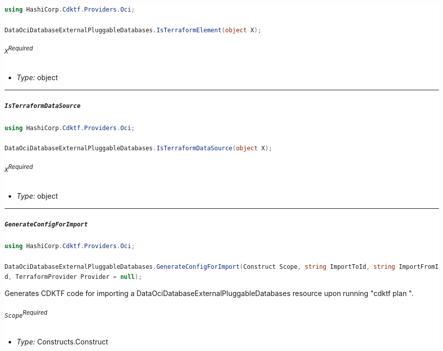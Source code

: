 ```csharp
using HashiCorp.Cdktf.Providers.Oci;

DataOciDatabaseExternalPluggableDatabases.IsTerraformElement(object X);
```

###### `X`<sup>Required</sup> <a name="X" id="rhizo-co-terraform-provider-oci.dataOciDatabaseExternalPluggableDatabases.DataOciDatabaseExternalPluggableDatabases.isTerraformElement.parameter.x"></a>

- *Type:* object

---

##### `IsTerraformDataSource` <a name="IsTerraformDataSource" id="rhizo-co-terraform-provider-oci.dataOciDatabaseExternalPluggableDatabases.DataOciDatabaseExternalPluggableDatabases.isTerraformDataSource"></a>

```csharp
using HashiCorp.Cdktf.Providers.Oci;

DataOciDatabaseExternalPluggableDatabases.IsTerraformDataSource(object X);
```

###### `X`<sup>Required</sup> <a name="X" id="rhizo-co-terraform-provider-oci.dataOciDatabaseExternalPluggableDatabases.DataOciDatabaseExternalPluggableDatabases.isTerraformDataSource.parameter.x"></a>

- *Type:* object

---

##### `GenerateConfigForImport` <a name="GenerateConfigForImport" id="rhizo-co-terraform-provider-oci.dataOciDatabaseExternalPluggableDatabases.DataOciDatabaseExternalPluggableDatabases.generateConfigForImport"></a>

```csharp
using HashiCorp.Cdktf.Providers.Oci;

DataOciDatabaseExternalPluggableDatabases.GenerateConfigForImport(Construct Scope, string ImportToId, string ImportFromId, TerraformProvider Provider = null);
```

Generates CDKTF code for importing a DataOciDatabaseExternalPluggableDatabases resource upon running "cdktf plan <stack-name>".

###### `Scope`<sup>Required</sup> <a name="Scope" id="rhizo-co-terraform-provider-oci.dataOciDatabaseExternalPluggableDatabases.DataOciDatabaseExternalPluggableDatabases.generateConfigForImport.parameter.scope"></a>

- *Type:* Constructs.Construct
